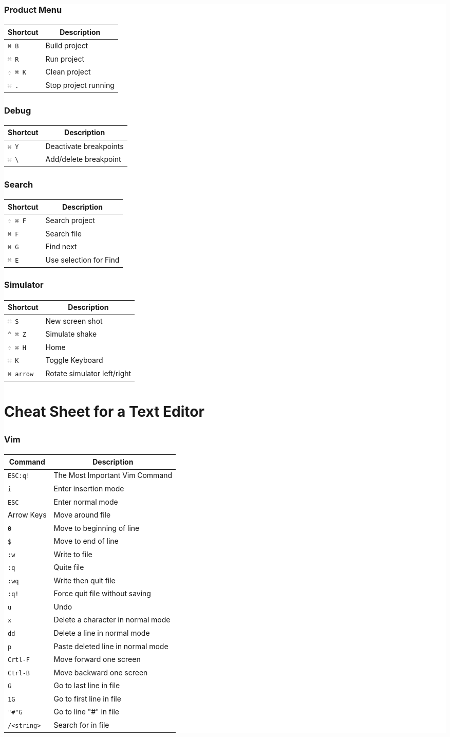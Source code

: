 ### Product Menu 
Shortcut | Description
-------- | -----------
`⌘ B`    | Build project
`⌘ R`    | Run project 
`⇧ ⌘ K`  | Clean project
`⌘ .`    | Stop project running

### Debug 
Shortcut | Description
-------- | -----------
`⌘ Y`    | Deactivate breakpoints
`⌘ \`    | Add/delete breakpoint 

### Search 
Shortcut | Description
-------- | -----------
`⇧ ⌘ F`  | Search project
`⌘ F`    | Search file
`⌘ G`    | Find next
`⌘ E`    | Use selection for Find

### Simulator 
Shortcut | Description
-------- | -----------
`⌘ S`  | New screen shot
`^ ⌘ Z`    | Simulate shake
`⇧ ⌘ H`    | Home 
`⌘ K`    | Toggle Keyboard
`⌘ arrow` | Rotate simulator left/right


# Cheat Sheet for a Text Editor 

### Vim 
Command | Description
------- | -----------
`ESC:q!` | The Most Important Vim Command 
`i` | Enter insertion mode
`ESC` | Enter normal mode 
Arrow Keys | Move around file
`0` | Move to beginning of line 
`$` | Move to end of line
`:w` | Write to file
`:q` | Quite file 
`:wq` | Write then quit file
`:q!` | Force quit file without saving 
`u` | Undo 
`x` | Delete a character in normal mode
`dd` | Delete a line in normal mode 
`p` | Paste deleted line in normal mode 
`Crtl-F` | Move forward one screen
`Ctrl-B` | Move backward one screen
`G` | Go to last line in file
`1G` | Go to first line in file 
`"#"G` | Go to line "#" in file 
`/<string>` | Search for <string> in file 
